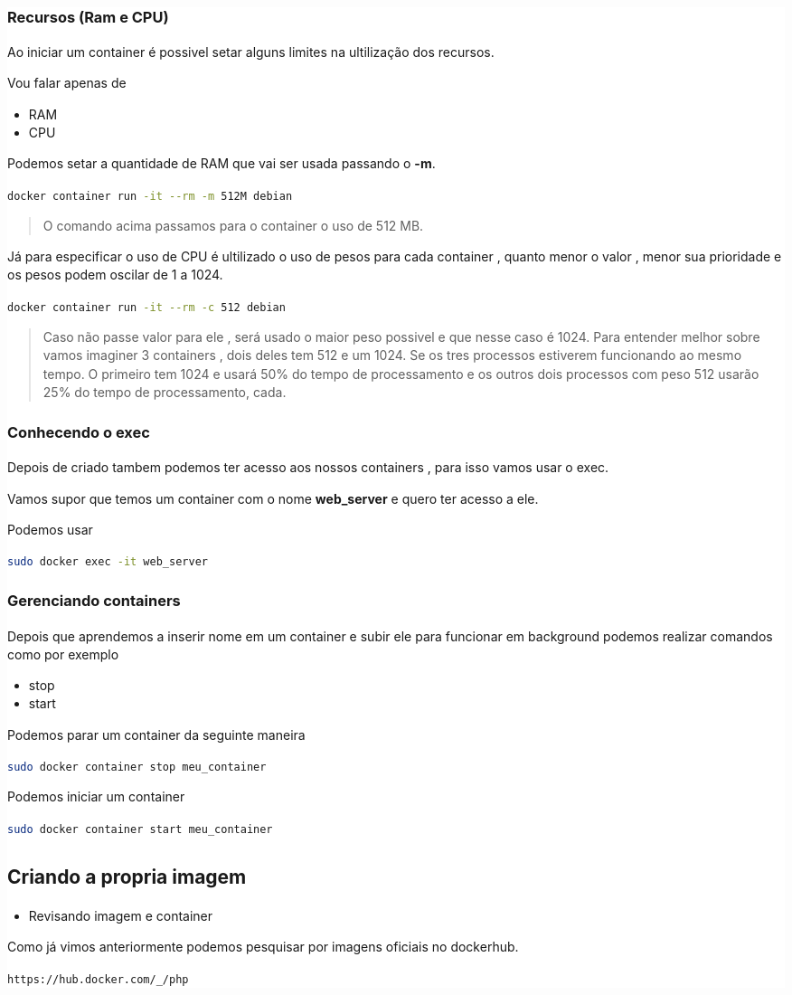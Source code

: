 ### Recursos (Ram e CPU)
Ao iniciar um container é possivel setar alguns limites na ultilização dos recursos.

Vou falar apenas de
- RAM
- CPU

Podemos setar a quantidade de RAM que vai ser usada passando o **-m**.
```sh
docker container run -it --rm -m 512M debian
```
> O comando acima passamos para o container o uso de 512 MB.

Já para especificar o uso de CPU é ultilizado o uso de pesos para cada container , quanto menor o valor , menor sua prioridade e os pesos podem oscilar de 1 a 1024.
```sh
docker container run -it --rm -c 512 debian
```
> Caso não passe valor para ele , será usado o maior peso possivel e que nesse caso é 1024.
> Para entender melhor sobre vamos imaginer 3 containers , dois deles tem 512 e um 1024. Se os tres processos estiverem funcionando ao mesmo tempo. O primeiro tem 1024 e usará 50% do tempo de processamento e os outros dois processos com peso 512 usarão 25% do tempo de processamento, cada.


### Conhecendo o exec
Depois de criado tambem podemos ter acesso aos nossos containers , para isso vamos usar o exec.

Vamos supor que temos um container com o nome **web_server** e quero ter acesso a ele.

Podemos usar
```sh
sudo docker exec -it web_server
```

### Gerenciando containers
Depois que aprendemos a inserir nome em um container e subir ele para funcionar em background podemos realizar comandos como por exemplo
- stop
- start

Podemos parar um container da seguinte maneira
```sh
sudo docker container stop meu_container
```

Podemos iniciar um container
```sh
sudo docker container start meu_container
```

## Criando a propria imagem
- Revisando imagem e container

Como já vimos anteriormente podemos pesquisar por imagens oficiais no dockerhub.
```sh
https://hub.docker.com/_/php
```
